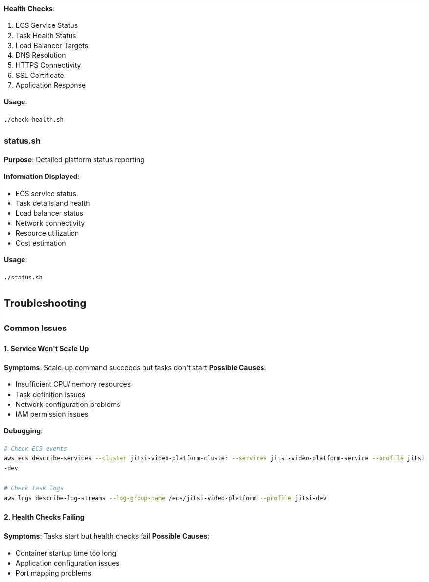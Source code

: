 **Health Checks**:
1. ECS Service Status
2. Task Health Status
3. Load Balancer Targets
4. DNS Resolution
5. HTTPS Connectivity
6. SSL Certificate
7. Application Response

**Usage**:
```bash
./check-health.sh
```

### status.sh
**Purpose**: Detailed platform status reporting

**Information Displayed**:
- ECS service status
- Task details and health
- Load balancer status
- Network connectivity
- Resource utilization
- Cost estimation

**Usage**:
```bash
./status.sh
```

## Troubleshooting

### Common Issues

#### 1. Service Won't Scale Up
**Symptoms**: Scale-up command succeeds but tasks don't start
**Possible Causes**:
- Insufficient CPU/memory resources
- Task definition issues
- Network configuration problems
- IAM permission issues

**Debugging**:
```bash
# Check ECS events
aws ecs describe-services --cluster jitsi-video-platform-cluster --services jitsi-video-platform-service --profile jitsi-dev

# Check task logs
aws logs describe-log-streams --log-group-name /ecs/jitsi-video-platform --profile jitsi-dev
```

#### 2. Health Checks Failing
**Symptoms**: Tasks start but health checks fail
**Possible Causes**:
- Container startup time too long
- Application configuration issues
- Port mapping problems

